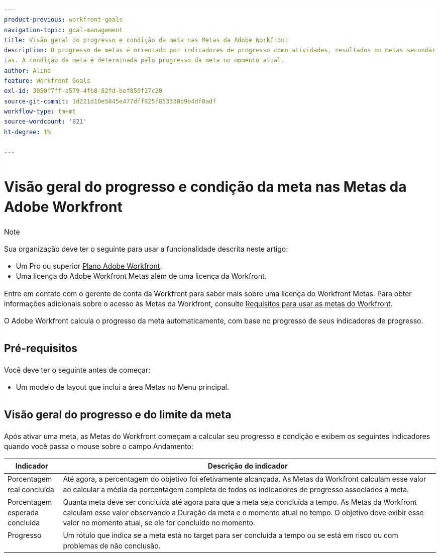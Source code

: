 ```yaml
---
product-previous: workfront-goals
navigation-topic: goal-management
title: Visão geral do progresso e condição da meta nas Metas da Adobe Workfront
description: O progresso de metas é orientado por indicadores de progresso como atividades, resultados ou metas secundárias. A condição da meta é determinada pelo progresso da meta no momento atual.
author: Alina
feature: Workfront Goals
exl-id: 3050f7ff-a579-4fb8-82fd-bef850f27c20
source-git-commit: 1d221d10e5845e477dff825f853330b9b4df0adf
workflow-type: tm+mt
source-wordcount: '821'
ht-degree: 1%

---
```


# Visão geral do progresso e condição da meta nas Metas da Adobe Workfront



>[!NOTE]
>
>Sua organização deve ter o seguinte para usar a funcionalidade descrita neste artigo:
>
>* Um Pro ou superior [Plano Adobe Workfront](https://www.workfront.com/plans).
>* Uma licença do Adobe Workfront Metas além de uma licença da Workfront.
>
>Entre em contato com o gerente de conta da Workfront para saber mais sobre uma licença do Workfront Metas.
>Para obter informações adicionais sobre o acesso às Metas da Workfront, consulte [Requisitos para usar as metas do Workfront](../../workfront-goals/goal-management/access-needed-for-wf-goals.md).

O Adobe Workfront calcula o progresso da meta automaticamente, com base no progresso de seus indicadores de progresso.

## Pré-requisitos

Você deve ter o seguinte antes de começar:

* Um modelo de layout que inclui a área Metas no Menu principal.

## Visão geral do progresso e do limite da meta

Após ativar uma meta, as Metas do Workfront começam a calcular seu progresso e condição e exibem os seguintes indicadores quando você passa o mouse sobre o campo Andamento:

| Indicador | Descrição do indicador |
|---|---|
| Porcentagem real concluída | Até agora, a percentagem do objetivo foi efetivamente alcançada. As Metas da Workfront calculam esse valor ao calcular a média da porcentagem completa de todos os indicadores de progresso associados à meta. |
| Porcentagem esperada concluída | Quanta meta deve ser concluída até agora para que a meta seja concluída a tempo. As Metas da Workfront calculam esse valor observando a Duração da meta e o momento atual no tempo. O objetivo deve exibir esse valor no momento atual, se ele for concluído no momento. |
| Progresso | Um rótulo que indica se a meta está no target para ser concluída a tempo ou se está em risco ou com problemas de não conclusão. |
